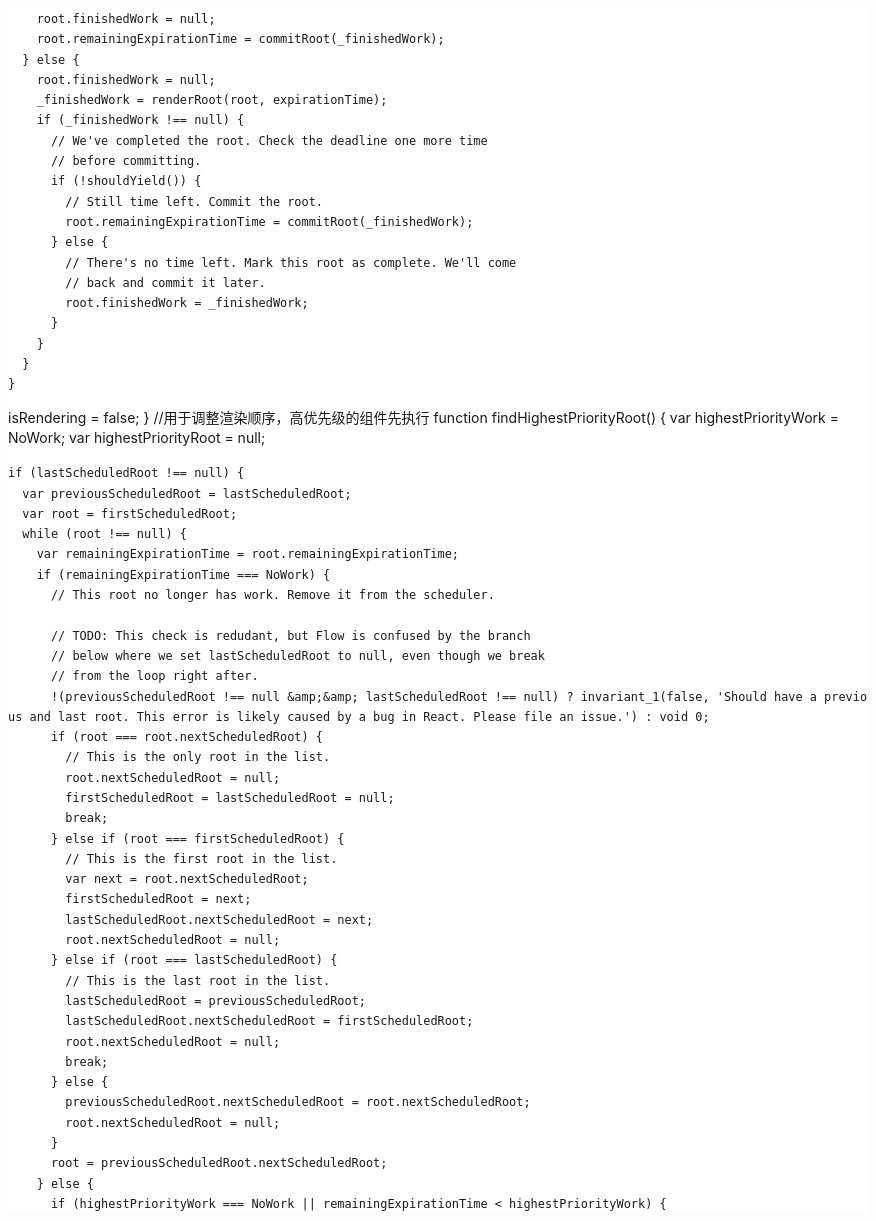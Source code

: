         root.finishedWork = null;
        root.remainingExpirationTime = commitRoot(_finishedWork);
      } else {
        root.finishedWork = null;
        _finishedWork = renderRoot(root, expirationTime);
        if (_finishedWork !== null) {
          // We've completed the root. Check the deadline one more time
          // before committing.
          if (!shouldYield()) {
            // Still time left. Commit the root.
            root.remainingExpirationTime = commitRoot(_finishedWork);
          } else {
            // There's no time left. Mark this root as complete. We'll come
            // back and commit it later.
            root.finishedWork = _finishedWork;
          }
        }
      }
    }

   isRendering = false;
}
//用于调整渲染顺序，高优先级的组件先执行
function findHighestPriorityRoot() {
    var highestPriorityWork = NoWork;
    var highestPriorityRoot = null;

    if (lastScheduledRoot !== null) {
      var previousScheduledRoot = lastScheduledRoot;
      var root = firstScheduledRoot;
      while (root !== null) {
        var remainingExpirationTime = root.remainingExpirationTime;
        if (remainingExpirationTime === NoWork) {
          // This root no longer has work. Remove it from the scheduler.

          // TODO: This check is redudant, but Flow is confused by the branch
          // below where we set lastScheduledRoot to null, even though we break
          // from the loop right after.
          !(previousScheduledRoot !== null &amp;&amp; lastScheduledRoot !== null) ? invariant_1(false, 'Should have a previous and last root. This error is likely caused by a bug in React. Please file an issue.') : void 0;
          if (root === root.nextScheduledRoot) {
            // This is the only root in the list.
            root.nextScheduledRoot = null;
            firstScheduledRoot = lastScheduledRoot = null;
            break;
          } else if (root === firstScheduledRoot) {
            // This is the first root in the list.
            var next = root.nextScheduledRoot;
            firstScheduledRoot = next;
            lastScheduledRoot.nextScheduledRoot = next;
            root.nextScheduledRoot = null;
          } else if (root === lastScheduledRoot) {
            // This is the last root in the list.
            lastScheduledRoot = previousScheduledRoot;
            lastScheduledRoot.nextScheduledRoot = firstScheduledRoot;
            root.nextScheduledRoot = null;
            break;
          } else {
            previousScheduledRoot.nextScheduledRoot = root.nextScheduledRoot;
            root.nextScheduledRoot = null;
          }
          root = previousScheduledRoot.nextScheduledRoot;
        } else {
          if (highestPriorityWork === NoWork || remainingExpirationTime < highestPriorityWork) {